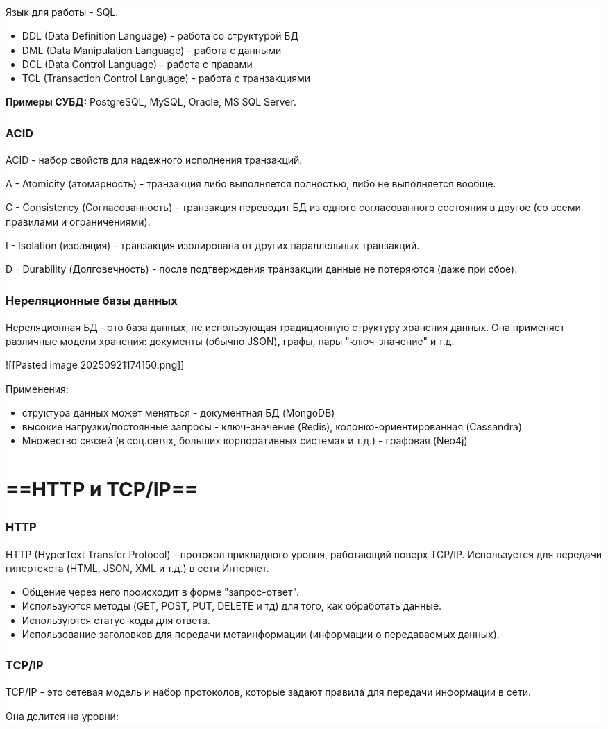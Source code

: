 Язык для работы - SQL.
- DDL (Data Definition Language) - работа со структурой БД
- DML (Data Manipulation Language) - работа с данными
- DCL (Data Control Language) - работа с правами
- TCL (Transaction Control Language) - работа с транзакциями


**Примеры СУБД:** PostgreSQL, MySQL, Oracle, MS SQL Server.

### ACID

ACID - набор свойств для надежного исполнения транзакций.

A - Atomicity (атомарность) - транзакция либо выполняется полностью, либо не выполняется вообще.

C - Consistency (Согласованность) - транзакция переводит БД из одного согласованного состояния в другое (со всеми правилами и ограничениями).

I - Isolation (изоляция) - транзакция изолирована от других параллельных транзакций.

D - Durability (Долговечность) - после подтверждения транзакции данные не потеряются (даже при сбое).


### Нереляционные базы данных

Нереляционная БД - это база данных, не использующая традиционную структуру хранения данных. Она применяет различные модели хранения: документы (обычно JSON), графы, пары "ключ-значение" и т.д.

![[Pasted image 20250921174150.png]]

Применения:
- структура данных может меняться - документная БД (MongoDB)
- высокие нагрузки/постоянные запросы - ключ-значение (Redis), колонко-ориентированная (Cassandra)
- Множество связей (в соц.сетях, больших корпоративных системах и т.д.) - графовая (Neo4j) 
 

# ==HTTP и TCP/IP==

### HTTP

HTTP (HyperText Transfer Protocol) - протокол прикладного уровня, работающий поверх TCP/IP. Используется для передачи гипертекста (HTML, JSON, XML и т.д.) в сети Интернет.

- Общение через него происходит в форме "запрос-ответ". 
- Используются методы (GET, POST, PUT, DELETE и тд) для того, как обработать данные.
- Используются статус-коды для ответа.
- Использование заголовков для передачи метаинформации (информации о передаваемых данных).

### TCP/IP

TCP/IP - это сетевая модель и набор протоколов, которые задают правила для передачи информации в сети.

Она делится на уровни:
